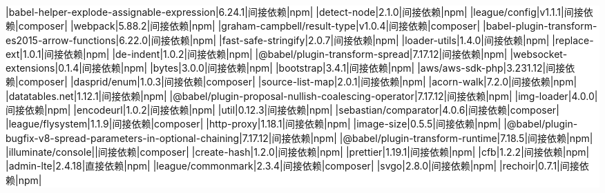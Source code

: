 |babel-helper-explode-assignable-expression|6.24.1|间接依赖|npm|
|detect-node|2.1.0|间接依赖|npm|
|league/config|v1.1.1|间接依赖|composer|
|webpack|5.88.2|间接依赖|npm|
|graham-campbell/result-type|v1.0.4|间接依赖|composer|
|babel-plugin-transform-es2015-arrow-functions|6.22.0|间接依赖|npm|
|fast-safe-stringify|2.0.7|间接依赖|npm|
|loader-utils|1.4.0|间接依赖|npm|
|replace-ext|1.0.1|间接依赖|npm|
|de-indent|1.0.2|间接依赖|npm|
|@babel/plugin-transform-spread|7.17.12|间接依赖|npm|
|websocket-extensions|0.1.4|间接依赖|npm|
|bytes|3.0.0|间接依赖|npm|
|bootstrap|3.4.1|间接依赖|npm|
|aws/aws-sdk-php|3.231.12|间接依赖|composer|
|dasprid/enum|1.0.3|间接依赖|composer|
|source-list-map|2.0.1|间接依赖|npm|
|acorn-walk|7.2.0|间接依赖|npm|
|datatables.net|1.12.1|间接依赖|npm|
|@babel/plugin-proposal-nullish-coalescing-operator|7.17.12|间接依赖|npm|
|img-loader|4.0.0|间接依赖|npm|
|encodeurl|1.0.2|间接依赖|npm|
|util|0.12.3|间接依赖|npm|
|sebastian/comparator|4.0.6|间接依赖|composer|
|league/flysystem|1.1.9|间接依赖|composer|
|http-proxy|1.18.1|间接依赖|npm|
|image-size|0.5.5|间接依赖|npm|
|@babel/plugin-bugfix-v8-spread-parameters-in-optional-chaining|7.17.12|间接依赖|npm|
|@babel/plugin-transform-runtime|7.18.5|间接依赖|npm|
|illuminate/console||间接依赖|composer|
|create-hash|1.2.0|间接依赖|npm|
|prettier|1.19.1|间接依赖|npm|
|cfb|1.2.2|间接依赖|npm|
|admin-lte|2.4.18|直接依赖|npm|
|league/commonmark|2.3.4|间接依赖|composer|
|svgo|2.8.0|间接依赖|npm|
|rechoir|0.7.1|间接依赖|npm|